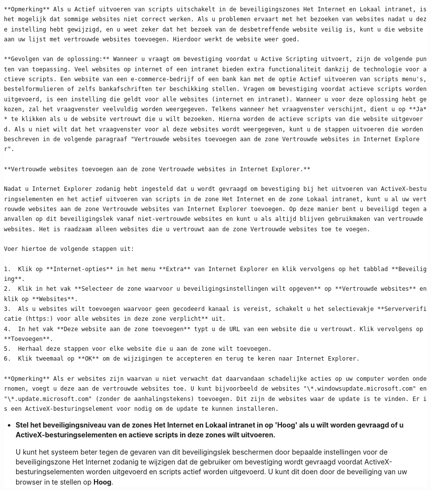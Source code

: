     **Opmerking** Als u Actief uitvoeren van scripts uitschakelt in de beveiligingszones Het Internet en Lokaal intranet, is het mogelijk dat sommige websites niet correct werken. Als u problemen ervaart met het bezoeken van websites nadat u deze instelling hebt gewijzigd, en u weet zeker dat het bezoek van de desbetreffende website veilig is, kunt u die website aan uw lijst met vertrouwde websites toevoegen. Hierdoor werkt de website weer goed.

    **Gevolgen van de oplossing:** Wanneer u vraagt om bevestiging voordat u Active Scripting uitvoert, zijn de volgende punten van toepassing. Veel websites op internet of een intranet bieden extra functionaliteit dankzij de technologie voor actieve scripts. Een website van een e-commerce-bedrijf of een bank kan met de optie Actief uitvoeren van scripts menu's, bestelformulieren of zelfs bankafschriften ter beschikking stellen. Vragen om bevestiging voordat actieve scripts worden uitgevoerd, is een instelling die geldt voor alle websites (internet en intranet). Wanneer u voor deze oplossing hebt gekozen, zal het vraagvenster veelvuldig worden weergegeven. Telkens wanneer het vraagvenster verschijnt, dient u op **Ja** te klikken als u de website vertrouwt die u wilt bezoeken. Hierna worden de actieve scripts van die website uitgevoerd. Als u niet wilt dat het vraagvenster voor al deze websites wordt weergegeven, kunt u de stappen uitvoeren die worden beschreven in de volgende paragraaf "Vertrouwde websites toevoegen aan de zone Vertrouwde websites in Internet Explorer".

    **Vertrouwde websites toevoegen aan de zone Vertrouwde websites in Internet Explorer.**

    Nadat u Internet Explorer zodanig hebt ingesteld dat u wordt gevraagd om bevestiging bij het uitvoeren van ActiveX-besturingselementen en het actief uitvoeren van scripts in de zone Het Internet en de zone Lokaal intranet, kunt u al uw vertrouwde websites aan de zone Vertrouwde websites van Internet Explorer toevoegen. Op deze manier bent u beveiligd tegen aanvallen op dit beveiligingslek vanaf niet-vertrouwde websites en kunt u als altijd blijven gebruikmaken van vertrouwde websites. Het is raadzaam alleen websites die u vertrouwt aan de zone Vertrouwde websites toe te voegen.

    Voer hiertoe de volgende stappen uit:

    1.  Klik op **Internet-opties** in het menu **Extra** van Internet Explorer en klik vervolgens op het tabblad **Beveiliging**.
    2.  Klik in het vak **Selecteer de zone waarvoor u beveiligingsinstellingen wilt opgeven** op **Vertrouwde websites** en klik op **Websites**.
    3.  Als u websites wilt toevoegen waarvoor geen gecodeerd kanaal is vereist, schakelt u het selectievakje **Serververificatie (https:) voor alle websites in deze zone verplicht** uit.
    4.  In het vak **Deze website aan de zone toevoegen** typt u de URL van een website die u vertrouwt. Klik vervolgens op **Toevoegen**.
    5.  Herhaal deze stappen voor elke website die u aan de zone wilt toevoegen.
    6.  Klik tweemaal op **OK** om de wijzigingen te accepteren en terug te keren naar Internet Explorer.

    **Opmerking** Als er websites zijn waarvan u niet verwacht dat daarvandaan schadelijke acties op uw computer worden ondernomen, voegt u deze aan de vertrouwde websites toe. U kunt bijvoorbeeld de websites "\*.windowsupdate.microsoft.com" en "\*.update.microsoft.com" (zonder de aanhalingstekens) toevoegen. Dit zijn de websites waar de update is te vinden. Er is een ActiveX-besturingselement voor nodig om de update te kunnen installeren.

-   **Stel het beveiligingsniveau van de zones Het Internet en Lokaal intranet in op 'Hoog' als u wilt worden gevraagd of u ActiveX-besturingselementen en actieve scripts in deze zones wilt uitvoeren.**

    U kunt het systeem beter tegen de gevaren van dit beveiligingslek beschermen door bepaalde instellingen voor de beveiligingszone Het Internet zodanig te wijzigen dat de gebruiker om bevestiging wordt gevraagd voordat ActiveX-besturingselementen worden uitgevoerd en scripts actief worden uitgevoerd. U kunt dit doen door de beveiliging van uw browser in te stellen op **Hoog**.
